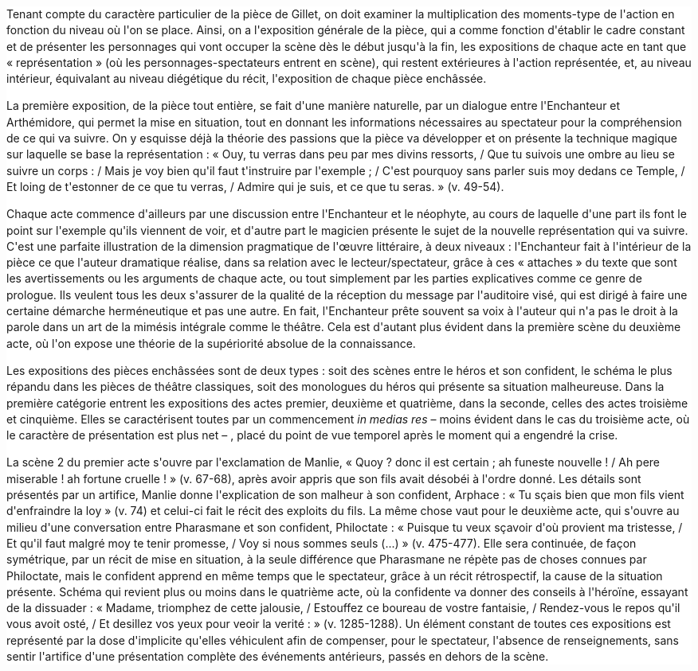Tenant compte du caractère particulier de la pièce de Gillet, on doit examiner la multiplication des moments-type de l'action en fonction du niveau où l'on se place. Ainsi, on a l'exposition générale de la pièce, qui a comme fonction d'établir le cadre constant et de présenter les personnages qui vont occuper la scène dès le début jusqu'à la fin, les expositions de chaque acte en tant que « représentation » (où les personnages-spectateurs entrent en scène), qui restent extérieures à l'action représentée, et, au niveau intérieur, équivalant au niveau diégétique du récit, l'exposition de chaque pièce enchâssée.

La première exposition, de la pièce tout entière, se fait d'une manière naturelle, par un dialogue entre l'Enchanteur et Arthémidore, qui permet la mise en situation, tout en donnant les informations nécessaires au spectateur pour la compréhension de ce qui va suivre. On y esquisse déjà la théorie des passions que la pièce va développer et on présente la technique magique sur laquelle se base la représentation : « Ouy, tu verras dans peu par mes divins ressorts, / Que tu suivois une ombre au lieu se suivre un corps : / Mais je voy bien qu'il faut t'instruire par l'exemple ; / C'est pourquoy sans parler suis moy dedans ce Temple, / Et loing de t'estonner de ce que tu verras, / Admire qui je suis, et ce que tu seras. » (v. 49-54).

Chaque acte commence d'ailleurs par une discussion entre l'Enchanteur et le néophyte, au cours de laquelle d'une part ils font le point sur l'exemple qu'ils viennent de voir, et d'autre part le magicien présente le sujet de la nouvelle représentation qui va suivre. C'est une parfaite illustration de la dimension pragmatique de l'œuvre littéraire, à deux niveaux : l'Enchanteur fait à l'intérieur de la pièce ce que l'auteur dramatique réalise, dans sa relation avec le lecteur/spectateur, grâce à ces « attaches » du texte que sont les avertissements ou les arguments de chaque acte, ou tout simplement par les parties explicatives comme ce genre de prologue. Ils veulent tous les deux s'assurer de la qualité de la réception du message par l'auditoire visé, qui est dirigé à faire une certaine démarche herméneutique et pas une autre. En fait, l'Enchanteur prête souvent sa voix à l'auteur qui n'a pas le droit à la parole dans un art de la mimésis intégrale comme le théâtre. Cela est d'autant plus évident dans la première scène du deuxième acte, où l'on expose une théorie de la supériorité absolue de la connaissance.

Les expositions des pièces enchâssées sont de deux types : soit des scènes entre le héros et son confident, le schéma le plus répandu dans les pièces de théâtre classiques, soit des monologues du héros qui présente sa situation malheureuse. Dans la première catégorie entrent les expositions des actes premier, deuxième et quatrième, dans la seconde, celles des actes troisième et cinquième. Elles se caractérisent toutes par un commencement *in medias res* – moins évident dans le cas du troisième acte, où le caractère de présentation est plus net – , placé du point de vue temporel après le moment qui a engendré la crise.

La scène 2 du premier acte s'ouvre par l'exclamation de Manlie, « Quoy ? donc il est certain ; ah funeste nouvelle ! / Ah pere miserable ! ah fortune cruelle ! » (v. 67-68), après avoir appris que son fils avait désobéi à l'ordre donné. Les détails sont présentés par un artifice, Manlie donne l'explication de son malheur à son confident, Arphace : « Tu sçais bien que mon fils vient d'enfraindre la loy » (v. 74) et celui-ci fait le récit des exploits du fils. La même chose vaut pour le deuxième acte, qui s'ouvre au milieu d'une conversation entre Pharasmane et son confident, Philoctate : « Puisque tu veux sçavoir d'où provient ma tristesse, / Et qu'il faut malgré moy te tenir promesse, / Voy si nous sommes seuls (...) » (v. 475-477). Elle sera continuée, de façon symétrique, par un récit de mise en situation, à la seule différence que Pharasmane ne répète pas de choses connues par Philoctate, mais le confident apprend en même temps que le spectateur, grâce à un récit rétrospectif, la cause de la situation présente. Schéma qui revient plus ou moins dans le quatrième acte, où la confidente va donner des conseils à l'héroïne, essayant de la dissuader : « Madame, triomphez de cette jalousie, / Estouffez ce boureau de vostre fantaisie, / Rendez-vous le repos qu'il vous avoit osté, / Et desillez vos yeux pour veoir la verité : » (v. 1285-1288). Un élément constant de toutes ces expositions est représenté par la dose d'implicite qu'elles véhiculent afin de compenser, pour le spectateur, l'absence de renseignements, sans sentir l'artifice d'une présentation complète des événements antérieurs, passés en dehors de la scène.
